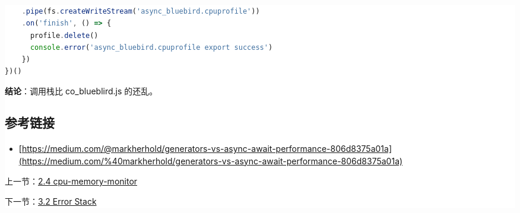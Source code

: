 ```js
    .pipe(fs.createWriteStream('async_bluebird.cpuprofile'))
    .on('finish', () => {
      profile.delete()
      console.error('async_bluebird.cpuprofile export success')
    })
})()
```

**结论**：调用栈比 co_blueblird.js 的还乱。

## 参考链接

- [https://medium.com/@markherhold/generators-vs-async-await-performance-806d8375a01a](https://medium.com/%40markherhold/generators-vs-async-await-performance-806d8375a01a)

上一节：[2.4 cpu-memory-monitor](https://github.com/nswbmw/node-in-debugging/blob/master/2.4%20cpu-memory-monitor.md)

下一节：[3.2 Error Stack](https://github.com/nswbmw/node-in-debugging/blob/master/3.2%20Error%20Stack.md)
